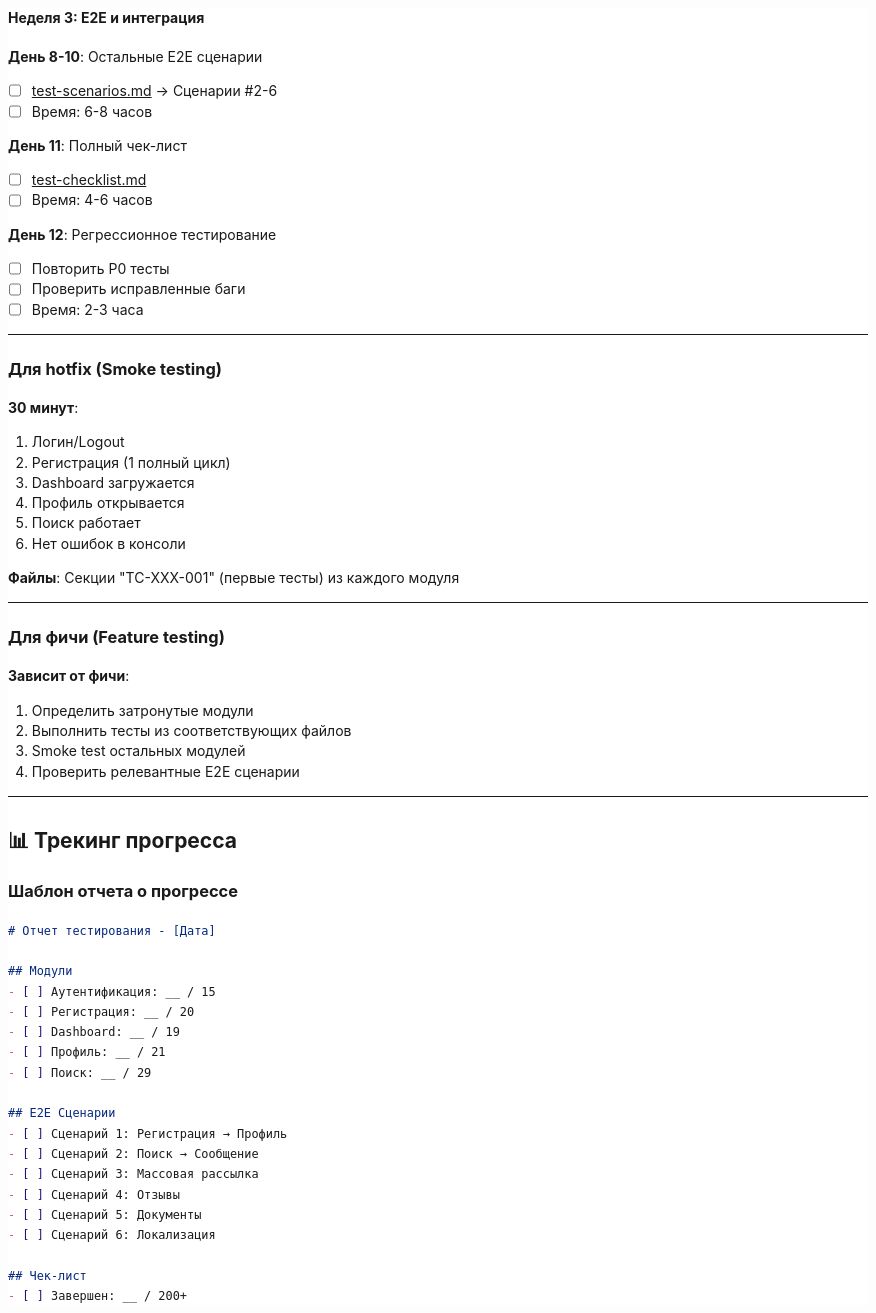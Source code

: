 #### Неделя 3: E2E и интеграция
**День 8-10**: Остальные E2E сценарии
- [ ] [test-scenarios.md](test-scenarios.md) → Сценарии #2-6
- [ ] Время: 6-8 часов

**День 11**: Полный чек-лист
- [ ] [test-checklist.md](test-checklist.md)
- [ ] Время: 4-6 часов

**День 12**: Регрессионное тестирование
- [ ] Повторить P0 тесты
- [ ] Проверить исправленные баги
- [ ] Время: 2-3 часа

---

### Для hotfix (Smoke testing)

**30 минут**:
1. Логин/Logout
2. Регистрация (1 полный цикл)
3. Dashboard загружается
4. Профиль открывается
5. Поиск работает
6. Нет ошибок в консоли

**Файлы**: Секции "TC-XXX-001" (первые тесты) из каждого модуля

---

### Для фичи (Feature testing)

**Зависит от фичи**:
1. Определить затронутые модули
2. Выполнить тесты из соответствующих файлов
3. Smoke test остальных модулей
4. Проверить релевантные E2E сценарии

---

## 📊 Трекинг прогресса

### Шаблон отчета о прогрессе

```markdown
# Отчет тестирования - [Дата]

## Модули
- [ ] Аутентификация: __ / 15
- [ ] Регистрация: __ / 20
- [ ] Dashboard: __ / 19
- [ ] Профиль: __ / 21
- [ ] Поиск: __ / 29

## E2E Сценарии
- [ ] Сценарий 1: Регистрация → Профиль
- [ ] Сценарий 2: Поиск → Сообщение
- [ ] Сценарий 3: Массовая рассылка
- [ ] Сценарий 4: Отзывы
- [ ] Сценарий 5: Документы
- [ ] Сценарий 6: Локализация

## Чек-лист
- [ ] Завершен: __ / 200+

```